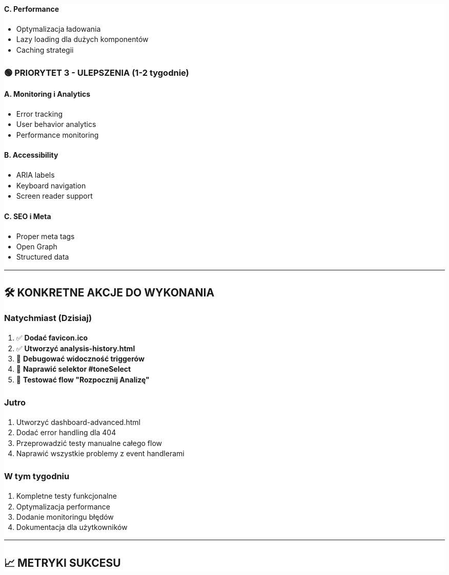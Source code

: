 #### C. Performance
- Optymalizacja ładowania
- Lazy loading dla dużych komponentów
- Caching strategii

### 🟢 **PRIORYTET 3 - ULEPSZENIA (1-2 tygodnie)**

#### A. Monitoring i Analytics
- Error tracking
- User behavior analytics
- Performance monitoring

#### B. Accessibility
- ARIA labels
- Keyboard navigation
- Screen reader support

#### C. SEO i Meta
- Proper meta tags
- Open Graph
- Structured data

---

## 🛠️ KONKRETNE AKCJE DO WYKONANIA

### Natychmiast (Dzisiaj)
1. ✅ **Dodać favicon.ico**
2. ✅ **Utworzyć analysis-history.html**
3. 🔄 **Debugować widoczność triggerów**
4. 🔄 **Naprawić selektor #toneSelect**
5. 🔄 **Testować flow "Rozpocznij Analizę"**

### Jutro
1. Utworzyć dashboard-advanced.html
2. Dodać error handling dla 404
3. Przeprowadzić testy manualne całego flow
4. Naprawić wszystkie problemy z event handlerami

### W tym tygodniu
1. Kompletne testy funkcjonalne
2. Optymalizacja performance
3. Dodanie monitoringu błędów
4. Dokumentacja dla użytkowników

---

## 📈 METRYKI SUKCESU

